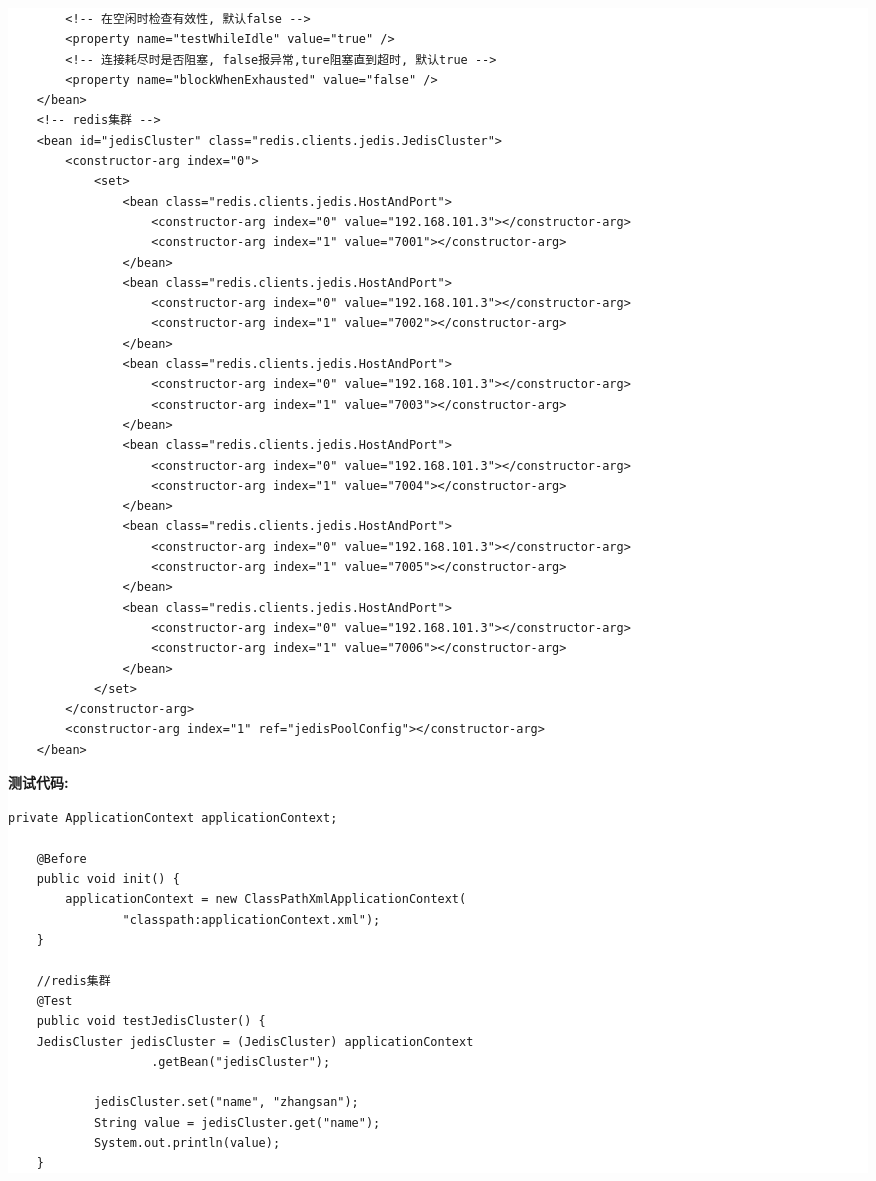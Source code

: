 ```
		<!-- 在空闲时检查有效性, 默认false -->
		<property name="testWhileIdle" value="true" />
		<!-- 连接耗尽时是否阻塞, false报异常,ture阻塞直到超时, 默认true -->
		<property name="blockWhenExhausted" value="false" />
	</bean>	
	<!-- redis集群 -->
	<bean id="jedisCluster" class="redis.clients.jedis.JedisCluster">
		<constructor-arg index="0">
			<set>
				<bean class="redis.clients.jedis.HostAndPort">
					<constructor-arg index="0" value="192.168.101.3"></constructor-arg>
					<constructor-arg index="1" value="7001"></constructor-arg>
				</bean>
				<bean class="redis.clients.jedis.HostAndPort">
					<constructor-arg index="0" value="192.168.101.3"></constructor-arg>
					<constructor-arg index="1" value="7002"></constructor-arg>
				</bean>
				<bean class="redis.clients.jedis.HostAndPort">
					<constructor-arg index="0" value="192.168.101.3"></constructor-arg>
					<constructor-arg index="1" value="7003"></constructor-arg>
				</bean>
				<bean class="redis.clients.jedis.HostAndPort">
					<constructor-arg index="0" value="192.168.101.3"></constructor-arg>
					<constructor-arg index="1" value="7004"></constructor-arg>
				</bean>
				<bean class="redis.clients.jedis.HostAndPort">
					<constructor-arg index="0" value="192.168.101.3"></constructor-arg>
					<constructor-arg index="1" value="7005"></constructor-arg>
				</bean>
				<bean class="redis.clients.jedis.HostAndPort">
					<constructor-arg index="0" value="192.168.101.3"></constructor-arg>
					<constructor-arg index="1" value="7006"></constructor-arg>
				</bean>
			</set>
		</constructor-arg>
		<constructor-arg index="1" ref="jedisPoolConfig"></constructor-arg>
	</bean>
```
**测试代码:**
```
private ApplicationContext applicationContext;
 
	@Before
	public void init() {
		applicationContext = new ClassPathXmlApplicationContext(
				"classpath:applicationContext.xml");
	}
 
	//redis集群
	@Test
	public void testJedisCluster() {
	JedisCluster jedisCluster = (JedisCluster) applicationContext
					.getBean("jedisCluster");
			
			jedisCluster.set("name", "zhangsan");
			String value = jedisCluster.get("name");
			System.out.println(value);
	}
```
